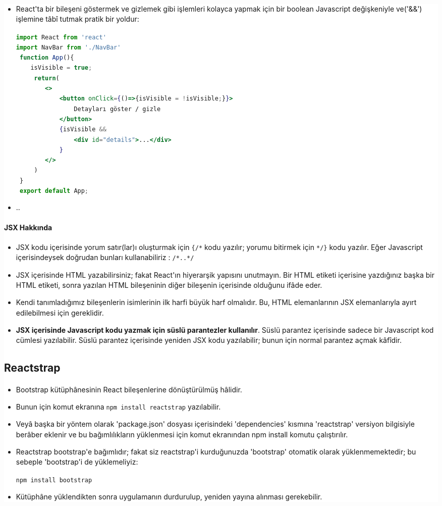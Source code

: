 - React'ta bir bileşeni göstermek ve gizlemek gibi işlemleri kolayca yapmak için bir boolean Javascript değişkeniyle ve('&&') işlemine tâbî tutmak pratik bir yoldur:
  
  ```jsx
  import React from 'react'
  import NavBar from './NavBar'
   function App(){
      isVisible = true;
       return(
          <>
              <button onClick={()=>{isVisible = !isVisible;}}>
                  Detayları göster / gizle
              </button>
              {isVisible &&
                  <div id="details">...</div>
              }
          </>
       )
   }
   export default App;
  ```

- ..

#### JSX  Hakkında

- JSX kodu içerisinde yorum satır(lar)ı oluşturmak için `{/*` kodu yazılır; yorumu bitirmek için `*/}` kodu yazılır. Eğer Javascript içerisindeysek doğrudan bunları kullanabiliriz : `/*..*/` 

- JSX içerisinde HTML yazabilirsiniz; fakat React'ın hiyerarşik yapısını unutmayın. Bir HTML etiketi içerisine yazdığınız başka bir HTML etiketi, sonra yazılan HTML bileşeninin diğer bileşenin içerisinde olduğunu ifâde eder.

- Kendi tanımladığımız bileşenlerin isimlerinin ilk harfi büyük harf olmalıdır. Bu, HTML elemanlarının JSX elemanlarıyla ayırt edilebilmesi için gereklidir.

- **JSX içerisinde Javascript kodu yazmak için süslü parantezler kullanılır**. Süslü parantez içerisinde sadece bir Javascript kod cümlesi yazılabilir. Süslü parantez içerisinde yeniden JSX kodu yazılabilir; bunun için normal parantez açmak kâfîdir.

## Reactstrap

- Bootstrap kütüphânesinin React bileşenlerine dönüştürülmüş hâlidir.

- Bunun için komut ekranına `npm install reactstrap` yazılabilir.

- Veyâ başka bir yöntem olarak 'package.json' dosyası içerisindeki 'dependencies' kısmına 'reactstrap' versiyon bilgisiyle berâber eklenir  ve bu bağımlılıkların yüklenmesi için komut ekranından npm install komutu çalıştırılır.

- Reactstrap bootstrap'e bağımlıdır; fakat siz reactstrap'i kurduğunuzda 'bootstrap' otomatik olarak yüklenmemektedir; bu sebeple 'bootstrap'i de yüklemeliyiz:
  
  `npm install bootstrap`

- Kütüphâne yüklendikten sonra uygulamanın durdurulup, yeniden yayına alınması gerekebilir.
